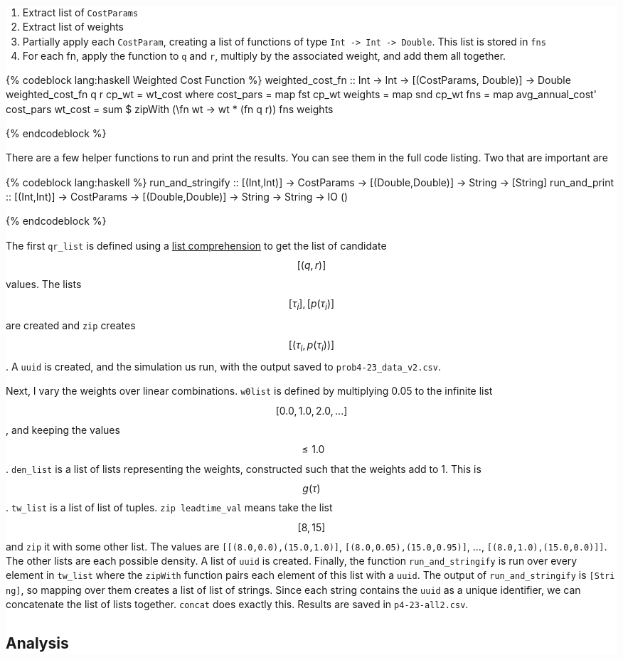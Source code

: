1.  Extract list of `CostParams`
2.  Extract list of weights
3.  Partially apply each `CostParam`, creating a list of functions of type `Int -> Int -> Double`. This list is stored in `fns`
4.  For each fn, apply the function to `q` and `r`, multiply by the associated weight, and add them all together.

{% codeblock lang:haskell Weighted Cost Function %}
    weighted_cost_fn :: Int -> Int -> [(CostParams, Double)] -> Double
    weighted_cost_fn q r cp_wt  = wt_cost
      where
        cost_pars = map fst cp_wt
        weights   = map snd cp_wt
        fns       = map avg_annual_cost' cost_pars
        wt_cost   = sum $ zipWith (\fn wt -> wt * (fn q r)) fns weights
    

{% endcodeblock %}

There are a few helper functions to run and print the results.
You can see them in the full code listing. 
Two that are important are 

{% codeblock lang:haskell  %}
    run_and_stringify :: [(Int,Int)] -> CostParams -> [(Double,Double)] -> String -> [String]
    run_and_print :: [(Int,Int)] -> CostParams -> [(Double,Double)] -> String -> String -> IO ()
    
{% endcodeblock %}

The first `qr_list` is defined using a [list comprehension](http://www.haskell.org/haskellwiki/List_comprehension) to get the list of candidate $$[(q,r)]$$ values.
The lists $$[\tau_{i}], [p(\tau_{i})]$$ are created and `zip` creates $$[(\tau_{i} ,p(\tau_{i}))]$$.
A `uuid` is created, and the simulation us run, with the output saved to `prob4-23_data_v2.csv`.

Next, I vary the weights over linear combinations.
`w0list` is defined by multiplying 0.05 to the infinite list $$[0.0,1.0,2.0,...]$$, and keeping the values $$\leq 1.0$$.
`den_list` is a list of lists representing the weights, constructed such that the weights add to 1. This is $$g(\tau)$$.
`tw_list` is a list of list of tuples. `zip leadtime_val` means take the list $$[8,15]$$ and `zip` it with some other list.
The values are `[[(8.0,0.0),(15.0,1.0)]`, `[(8.0,0.05),(15.0,0.95)]`, ..., `[(8.0,1.0),(15.0,0.0)]]`.
The other lists are each possible density.
A list of `uuid` is created.
Finally, the function `run_and_stringify` is run over every element in `tw_list` where the `zipWith` function pairs each element of this list with a `uuid`.
The output of `run_and_stringify` is `[String]`, so mapping over them creates a list of list of strings. 
Since each string contains the `uuid` as a unique identifier, we can concatenate the list of lists together. `concat` does exactly this.
Results are saved in `p4-23-all2.csv`.


## Analysis
